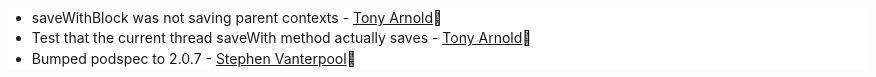 * saveWithBlock was not saving parent contexts - [Tony Arnold](mailto:tony@thecocoabots.com)
* Test that the current thread saveWith method actually saves - [Tony Arnold](mailto:tony@thecocoabots.com)
* Bumped podspec to 2.0.7 - [Stephen Vanterpool](mailto:stephen@vanterpool.net)
